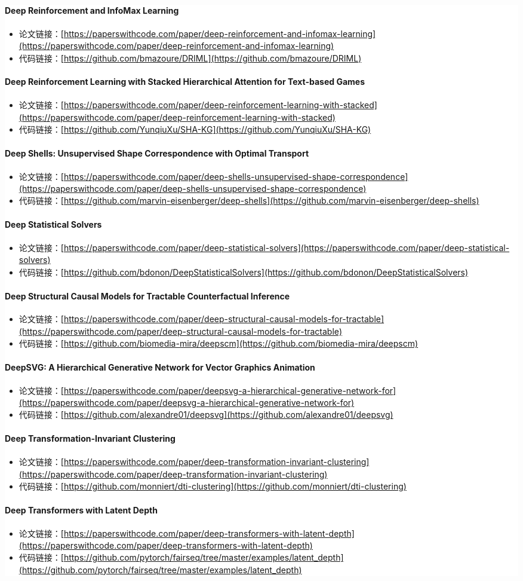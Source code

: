#### Deep Reinforcement and InfoMax Learning

- 论文链接：[https://paperswithcode.com/paper/deep-reinforcement-and-infomax-learning](https://paperswithcode.com/paper/deep-reinforcement-and-infomax-learning)
- 代码链接：[https://github.com/bmazoure/DRIML](https://github.com/bmazoure/DRIML)

#### Deep Reinforcement Learning with Stacked Hierarchical Attention for Text-based Games

- 论文链接：[https://paperswithcode.com/paper/deep-reinforcement-learning-with-stacked](https://paperswithcode.com/paper/deep-reinforcement-learning-with-stacked)
- 代码链接：[https://github.com/YunqiuXu/SHA-KG](https://github.com/YunqiuXu/SHA-KG)

#### Deep Shells: Unsupervised Shape Correspondence with Optimal Transport

- 论文链接：[https://paperswithcode.com/paper/deep-shells-unsupervised-shape-correspondence](https://paperswithcode.com/paper/deep-shells-unsupervised-shape-correspondence)
- 代码链接：[https://github.com/marvin-eisenberger/deep-shells](https://github.com/marvin-eisenberger/deep-shells)

#### Deep Statistical Solvers

- 论文链接：[https://paperswithcode.com/paper/deep-statistical-solvers](https://paperswithcode.com/paper/deep-statistical-solvers)
- 代码链接：[https://github.com/bdonon/DeepStatisticalSolvers](https://github.com/bdonon/DeepStatisticalSolvers)

#### Deep Structural Causal Models for Tractable Counterfactual Inference

- 论文链接：[https://paperswithcode.com/paper/deep-structural-causal-models-for-tractable](https://paperswithcode.com/paper/deep-structural-causal-models-for-tractable)
- 代码链接：[https://github.com/biomedia-mira/deepscm](https://github.com/biomedia-mira/deepscm)

#### DeepSVG: A Hierarchical Generative Network for Vector Graphics Animation

- 论文链接：[https://paperswithcode.com/paper/deepsvg-a-hierarchical-generative-network-for](https://paperswithcode.com/paper/deepsvg-a-hierarchical-generative-network-for)
- 代码链接：[https://github.com/alexandre01/deepsvg](https://github.com/alexandre01/deepsvg)

#### Deep Transformation-Invariant Clustering

- 论文链接：[https://paperswithcode.com/paper/deep-transformation-invariant-clustering](https://paperswithcode.com/paper/deep-transformation-invariant-clustering)
- 代码链接：[https://github.com/monniert/dti-clustering](https://github.com/monniert/dti-clustering)

#### Deep Transformers with Latent Depth

- 论文链接：[https://paperswithcode.com/paper/deep-transformers-with-latent-depth](https://paperswithcode.com/paper/deep-transformers-with-latent-depth)
- 代码链接：[https://github.com/pytorch/fairseq/tree/master/examples/latent_depth](https://github.com/pytorch/fairseq/tree/master/examples/latent_depth)
